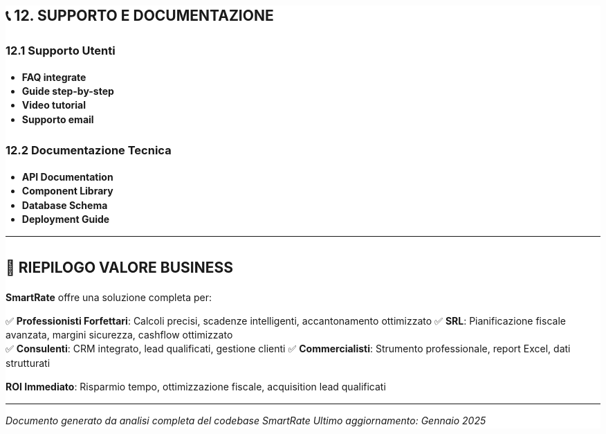 
## 📞 **12. SUPPORTO E DOCUMENTAZIONE**

### **12.1 Supporto Utenti**
- **FAQ integrate**
- **Guide step-by-step**
- **Video tutorial**
- **Supporto email**

### **12.2 Documentazione Tecnica**
- **API Documentation**
- **Component Library**
- **Database Schema**
- **Deployment Guide**

---

## 🎯 **RIEPILOGO VALORE BUSINESS**

**SmartRate** offre una soluzione completa per:

✅ **Professionisti Forfettari**: Calcoli precisi, scadenze intelligenti, accantonamento ottimizzato
✅ **SRL**: Pianificazione fiscale avanzata, margini sicurezza, cashflow ottimizzato  
✅ **Consulenti**: CRM integrato, lead qualificati, gestione clienti
✅ **Commercialisti**: Strumento professionale, report Excel, dati strutturati

**ROI Immediato**: Risparmio tempo, ottimizzazione fiscale, acquisition lead qualificati

---

*Documento generato da analisi completa del codebase SmartRate*
*Ultimo aggiornamento: Gennaio 2025*

